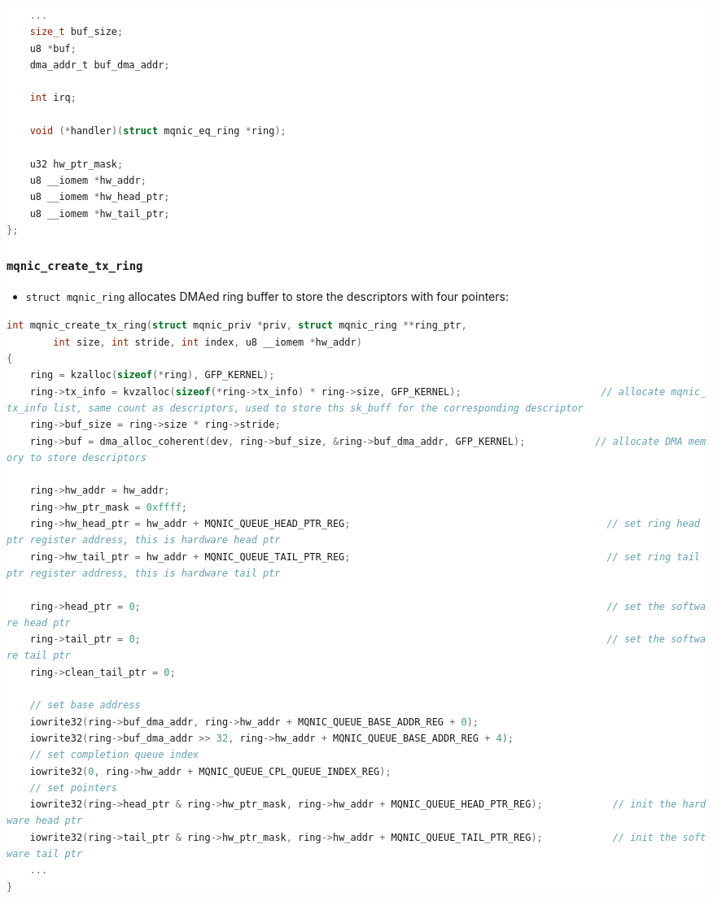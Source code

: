```c
    ...
	size_t buf_size;
	u8 *buf;
	dma_addr_t buf_dma_addr;

	int irq;

	void (*handler)(struct mqnic_eq_ring *ring);

	u32 hw_ptr_mask;
	u8 __iomem *hw_addr;
	u8 __iomem *hw_head_ptr;
	u8 __iomem *hw_tail_ptr;
};
```

### `mqnic_create_tx_ring`
* `struct mqnic_ring` allocates DMAed ring buffer to store the descriptors with four pointers:

```c
int mqnic_create_tx_ring(struct mqnic_priv *priv, struct mqnic_ring **ring_ptr,
		int size, int stride, int index, u8 __iomem *hw_addr)
{
	ring = kzalloc(sizeof(*ring), GFP_KERNEL);
	ring->tx_info = kvzalloc(sizeof(*ring->tx_info) * ring->size, GFP_KERNEL);                        // allocate mqnic_tx_info list, same count as descriptors, used to store ths sk_buff for the corresponding descriptor
	ring->buf_size = ring->size * ring->stride;
	ring->buf = dma_alloc_coherent(dev, ring->buf_size, &ring->buf_dma_addr, GFP_KERNEL);            // allocate DMA memory to store descriptors

	ring->hw_addr = hw_addr;
	ring->hw_ptr_mask = 0xffff;
	ring->hw_head_ptr = hw_addr + MQNIC_QUEUE_HEAD_PTR_REG;                                            // set ring head ptr register address, this is hardware head ptr
	ring->hw_tail_ptr = hw_addr + MQNIC_QUEUE_TAIL_PTR_REG;                                            // set ring tail ptr register address, this is hardware tail ptr

	ring->head_ptr = 0;                                                                                // set the software head ptr                                              
	ring->tail_ptr = 0;                                                                                // set the software tail ptr
	ring->clean_tail_ptr = 0;

	// set base address
	iowrite32(ring->buf_dma_addr, ring->hw_addr + MQNIC_QUEUE_BASE_ADDR_REG + 0);
	iowrite32(ring->buf_dma_addr >> 32, ring->hw_addr + MQNIC_QUEUE_BASE_ADDR_REG + 4);
	// set completion queue index
	iowrite32(0, ring->hw_addr + MQNIC_QUEUE_CPL_QUEUE_INDEX_REG);
	// set pointers
	iowrite32(ring->head_ptr & ring->hw_ptr_mask, ring->hw_addr + MQNIC_QUEUE_HEAD_PTR_REG);            // init the hardware head ptr
	iowrite32(ring->tail_ptr & ring->hw_ptr_mask, ring->hw_addr + MQNIC_QUEUE_TAIL_PTR_REG);            // init the software tail ptr
    ...
}
```
